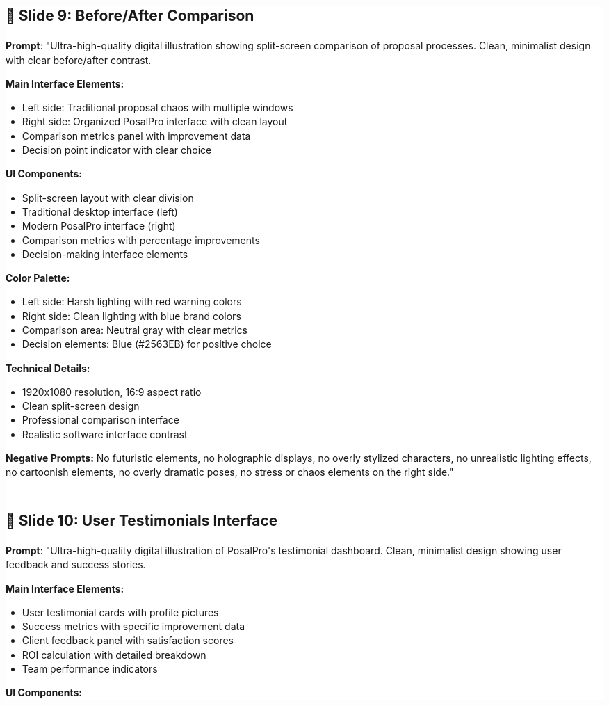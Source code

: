 
## 🎯 **Slide 9: Before/After Comparison**

**Prompt**: "Ultra-high-quality digital illustration showing split-screen
comparison of proposal processes. Clean, minimalist design with clear
before/after contrast.

**Main Interface Elements:**

- Left side: Traditional proposal chaos with multiple windows
- Right side: Organized PosalPro interface with clean layout
- Comparison metrics panel with improvement data
- Decision point indicator with clear choice

**UI Components:**

- Split-screen layout with clear division
- Traditional desktop interface (left)
- Modern PosalPro interface (right)
- Comparison metrics with percentage improvements
- Decision-making interface elements

**Color Palette:**

- Left side: Harsh lighting with red warning colors
- Right side: Clean lighting with blue brand colors
- Comparison area: Neutral gray with clear metrics
- Decision elements: Blue (#2563EB) for positive choice

**Technical Details:**

- 1920x1080 resolution, 16:9 aspect ratio
- Clean split-screen design
- Professional comparison interface
- Realistic software interface contrast

**Negative Prompts:** No futuristic elements, no holographic displays, no overly
stylized characters, no unrealistic lighting effects, no cartoonish elements, no
overly dramatic poses, no stress or chaos elements on the right side."

---

## 💪 **Slide 10: User Testimonials Interface**

**Prompt**: "Ultra-high-quality digital illustration of PosalPro's testimonial
dashboard. Clean, minimalist design showing user feedback and success stories.

**Main Interface Elements:**

- User testimonial cards with profile pictures
- Success metrics with specific improvement data
- Client feedback panel with satisfaction scores
- ROI calculation with detailed breakdown
- Team performance indicators

**UI Components:**
